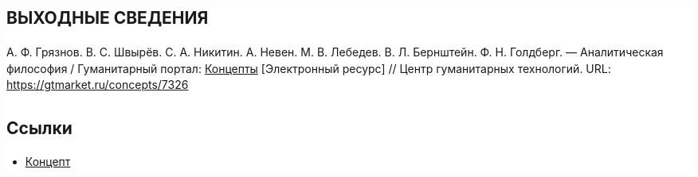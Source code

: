 ## ВЫХОДНЫЕ СВЕДЕНИЯ

А. Ф. Грязнов. В. С. Швырёв. С. А. Никитин. А. Невен. М. В. Лебедев. В. Л. Бернштейн. Ф. Н. Голдберг. — Аналитическая философия / Гуманитарный портал: [Концепты](https://gtmarket.ru/concepts/) [Электронный ресурс] // Центр гуманитарных технологий. URL: <https://gtmarket.ru/concepts/7326>

## Ссылки

- [Концепт](Концепт.md)
